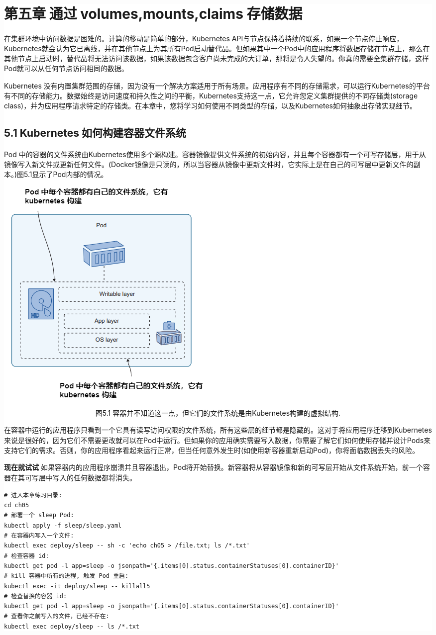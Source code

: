 # 第五章 通过 volumes,mounts,claims 存储数据

在集群环境中访问数据是困难的。计算的移动是简单的部分，Kubernetes API与节点保持着持续的联系，如果一个节点停止响应，Kubernetes就会认为它已离线，并在其他节点上为其所有Pod启动替代品。但如果其中一个Pod中的应用程序将数据存储在节点上，那么在其他节点上启动时，替代品将无法访问该数据，如果该数据包含客户尚未完成的大订单，那将是令人失望的。你真的需要全集群存储，这样Pod就可以从任何节点访问相同的数据。

Kubernetes 没有内置集群范围的存储，因为没有一个解决方案适用于所有场景。应用程序有不同的存储需求，可以运行Kubernetes的平台有不同的存储能力。数据始终是访问速度和持久性之间的平衡，Kubernetes支持这一点，它允许您定义集群提供的不同存储类(storage class)，并为应用程序请求特定的存储类。在本章中，您将学习如何使用不同类型的存储，以及Kubernetes如何抽象出存储实现细节。

## 5.1 Kubernetes 如何构建容器文件系统

Pod 中的容器的文件系统由Kubernetes使用多个源构建。容器镜像提供文件系统的初始内容，并且每个容器都有一个可写存储层，用于从镜像写入新文件或更新任何文件。(Docker镜像是只读的，所以当容器从镜像中更新文件时，它实际上是在自己的可写层中更新文件的副本。)图5.1显示了Pod内部的情况。

![图5.1](./images/Figure5.1.png)
<center>图5.1 容器并不知道这一点，但它们的文件系统是由Kubernetes构建的虚拟结构.</center>

在容器中运行的应用程序只看到一个它具有读写访问权限的文件系统，所有这些层的细节都是隐藏的。这对于将应用程序迁移到Kubernetes来说是很好的，因为它们不需要更改就可以在Pod中运行。但如果你的应用确实需要写入数据，你需要了解它们如何使用存储并设计Pods来支持它们的需求。否则，你的应用程序看起来运行正常，但当任何意外发生时(如使用新容器重新启动Pod)，你将面临数据丢失的风险。

<b>现在就试试</b> 如果容器内的应用程序崩溃并且容器退出，Pod将开始替换。新容器将从容器镜像和新的可写层开始从文件系统开始，前一个容器在其可写层中写入的任何数据都将消失。

```
# 进入本章练习目录:
cd ch05
# 部署一个 sleep Pod:
kubectl apply -f sleep/sleep.yaml
# 在容器内写入一个文件:
kubectl exec deploy/sleep -- sh -c 'echo ch05 > /file.txt; ls /*.txt'
# 检查容器 id:
kubectl get pod -l app=sleep -o jsonpath='{.items[0].status.containerStatuses[0].containerID}'
# kill 容器中所有的进程, 触发 Pod 重启:
kubectl exec -it deploy/sleep -- killall5
# 检查替换的容器 id:
kubectl get pod -l app=sleep -o jsonpath='{.items[0].status.containerStatuses[0].containerID}'
# 查看你之前写入的文件，已经不存在:
kubectl exec deploy/sleep -- ls /*.txt
```
